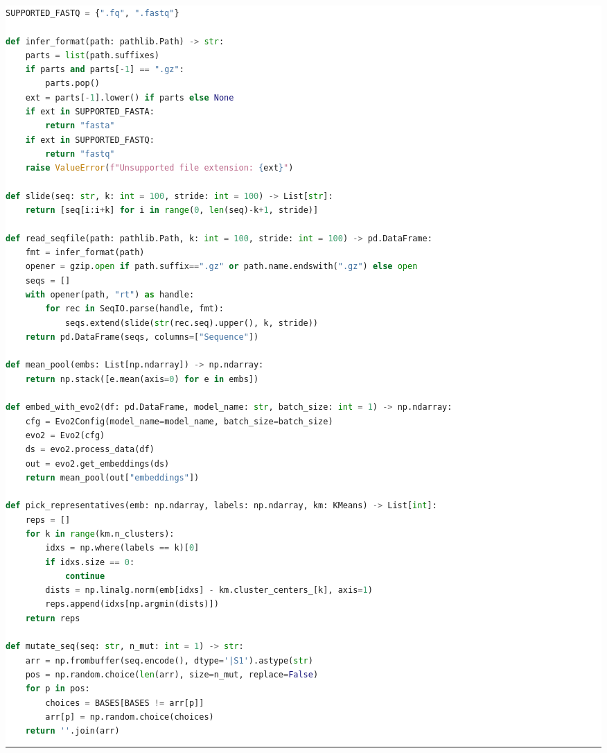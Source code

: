 ```python
SUPPORTED_FASTQ = {".fq", ".fastq"}

def infer_format(path: pathlib.Path) -> str:
    parts = list(path.suffixes)
    if parts and parts[-1] == ".gz":
        parts.pop()
    ext = parts[-1].lower() if parts else None
    if ext in SUPPORTED_FASTA:
        return "fasta"
    if ext in SUPPORTED_FASTQ:
        return "fastq"
    raise ValueError(f"Unsupported file extension: {ext}")

def slide(seq: str, k: int = 100, stride: int = 100) -> List[str]:
    return [seq[i:i+k] for i in range(0, len(seq)-k+1, stride)]

def read_seqfile(path: pathlib.Path, k: int = 100, stride: int = 100) -> pd.DataFrame:
    fmt = infer_format(path)
    opener = gzip.open if path.suffix==".gz" or path.name.endswith(".gz") else open
    seqs = []
    with opener(path, "rt") as handle:
        for rec in SeqIO.parse(handle, fmt):
            seqs.extend(slide(str(rec.seq).upper(), k, stride))
    return pd.DataFrame(seqs, columns=["Sequence"])

def mean_pool(embs: List[np.ndarray]) -> np.ndarray:
    return np.stack([e.mean(axis=0) for e in embs])

def embed_with_evo2(df: pd.DataFrame, model_name: str, batch_size: int = 1) -> np.ndarray:
    cfg = Evo2Config(model_name=model_name, batch_size=batch_size)
    evo2 = Evo2(cfg)
    ds = evo2.process_data(df)
    out = evo2.get_embeddings(ds)
    return mean_pool(out["embeddings"])

def pick_representatives(emb: np.ndarray, labels: np.ndarray, km: KMeans) -> List[int]:
    reps = []
    for k in range(km.n_clusters):
        idxs = np.where(labels == k)[0]
        if idxs.size == 0:
            continue
        dists = np.linalg.norm(emb[idxs] - km.cluster_centers_[k], axis=1)
        reps.append(idxs[np.argmin(dists)])
    return reps

def mutate_seq(seq: str, n_mut: int = 1) -> str:
    arr = np.frombuffer(seq.encode(), dtype='|S1').astype(str)
    pos = np.random.choice(len(arr), size=n_mut, replace=False)
    for p in pos:
        choices = BASES[BASES != arr[p]]
        arr[p] = np.random.choice(choices)
    return ''.join(arr)
```

---